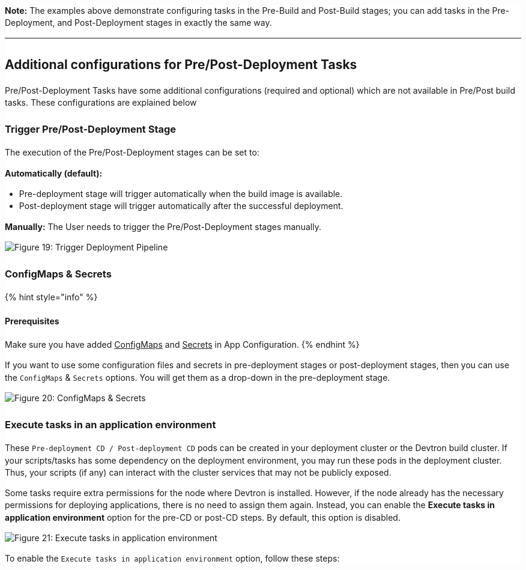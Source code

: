 **Note:** The examples above demonstrate configuring tasks in the Pre-Build and Post-Build stages; you can add tasks in the Pre-Deployment, and Post-Deployment stages in exactly the same way.

***

## Additional configurations for Pre/Post-Deployment Tasks

Pre/Post-Deployment Tasks have some additional configurations (required and optional) which are not available in Pre/Post build tasks. These configurations are explained below

### Trigger Pre/Post-Deployment Stage

The execution of the Pre/Post-Deployment stages can be set to:

**Automatically (default):**

* Pre-deployment stage will trigger automatically when the build image is available.
* Post-deployment stage will trigger automatically after the successful deployment.

**Manually:** The User needs to trigger the Pre/Post-Deployment stages manually.

![Figure 19: Trigger Deployment Pipeline](https://devtron-public-asset.s3.us-east-2.amazonaws.com/images/global-configurations/sso-login-service/pre-post-trigger-post.jpg)

### ConfigMaps & Secrets

{% hint style="info" %}
#### Prerequisites

Make sure you have added [ConfigMaps](../config-maps.md) and [Secrets](../secrets/) in App Configuration.
{% endhint %}

If you want to use some configuration files and secrets in pre-deployment stages or post-deployment stages, then you can use the `ConfigMaps` & `Secrets` options. You will get them as a drop-down in the pre-deployment stage.

![Figure 20: ConfigMaps & Secrets](https://devtron-public-asset.s3.us-east-2.amazonaws.com/images/global-configurations/sso-login-service/pre-post-cm-secret.jpg)

### Execute tasks in an application environment

These `Pre-deployment CD / Post-deployment CD` pods can be created in your deployment cluster or the Devtron build cluster. If your scripts/tasks has some dependency on the deployment environment, you may run these pods in the deployment cluster. Thus, your scripts (if any) can interact with the cluster services that may not be publicly exposed.

Some tasks require extra permissions for the node where Devtron is installed. However, if the node already has the necessary permissions for deploying applications, there is no need to assign them again. Instead, you can enable the **Execute tasks in application environment** option for the pre-CD or post-CD steps. By default, this option is disabled.

![Figure 21: Execute tasks in application environment](https://devtron-public-asset.s3.us-east-2.amazonaws.com/images/global-configurations/sso-login-service/pre-post-execute-tasks.jpg)

To enable the `Execute tasks in application environment` option, follow these steps:
